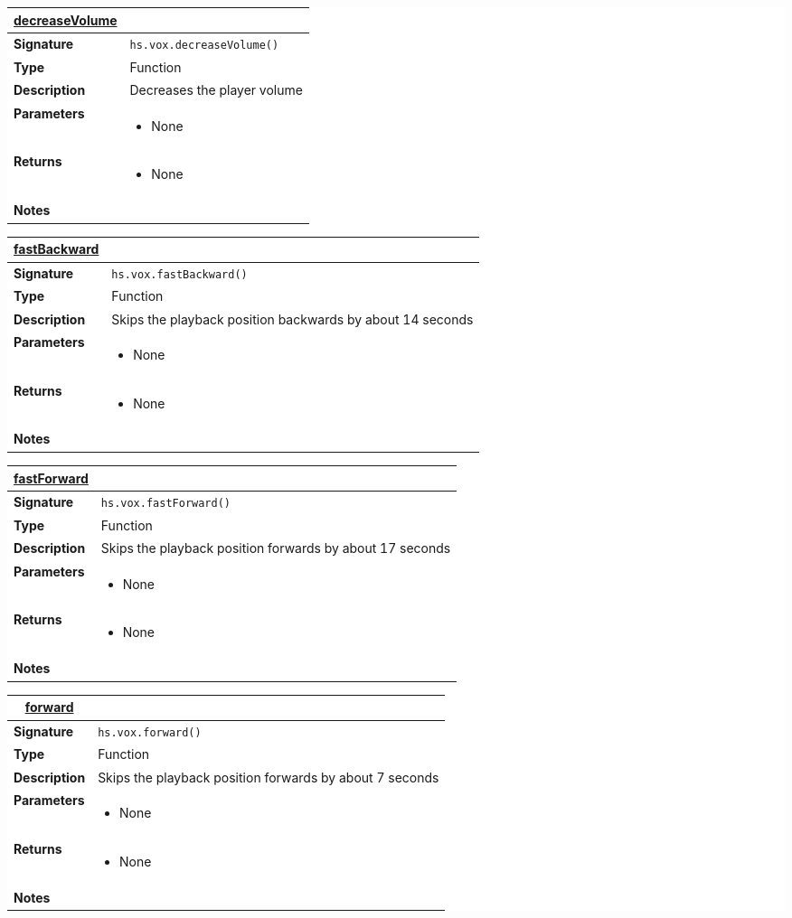 | [decreaseVolume](#decreaseVolume)         |                                                                                     |
| --------------------------------------------|-------------------------------------------------------------------------------------|
| **Signature**                               | `hs.vox.decreaseVolume()`                                                                    |
| **Type**                                    | Function                                                                     |
| **Description**                             | Decreases the player volume                                                                     |
| **Parameters**                              | <ul><li>None</li></ul> |
| **Returns**                                 | <ul><li>None</li></ul>          |
| **Notes**                                   | <ul></ul>                |

| [fastBackward](#fastBackward)         |                                                                                     |
| --------------------------------------------|-------------------------------------------------------------------------------------|
| **Signature**                               | `hs.vox.fastBackward()`                                                                    |
| **Type**                                    | Function                                                                     |
| **Description**                             | Skips the playback position backwards by about 14 seconds                                                                     |
| **Parameters**                              | <ul><li>None</li></ul> |
| **Returns**                                 | <ul><li>None</li></ul>          |
| **Notes**                                   | <ul></ul>                |

| [fastForward](#fastForward)         |                                                                                     |
| --------------------------------------------|-------------------------------------------------------------------------------------|
| **Signature**                               | `hs.vox.fastForward()`                                                                    |
| **Type**                                    | Function                                                                     |
| **Description**                             | Skips the playback position forwards by about 17 seconds                                                                     |
| **Parameters**                              | <ul><li>None</li></ul> |
| **Returns**                                 | <ul><li>None</li></ul>          |
| **Notes**                                   | <ul></ul>                |

| [forward](#forward)         |                                                                                     |
| --------------------------------------------|-------------------------------------------------------------------------------------|
| **Signature**                               | `hs.vox.forward()`                                                                    |
| **Type**                                    | Function                                                                     |
| **Description**                             | Skips the playback position forwards by about 7 seconds                                                                     |
| **Parameters**                              | <ul><li>None</li></ul> |
| **Returns**                                 | <ul><li>None</li></ul>          |
| **Notes**                                   | <ul></ul>                |
